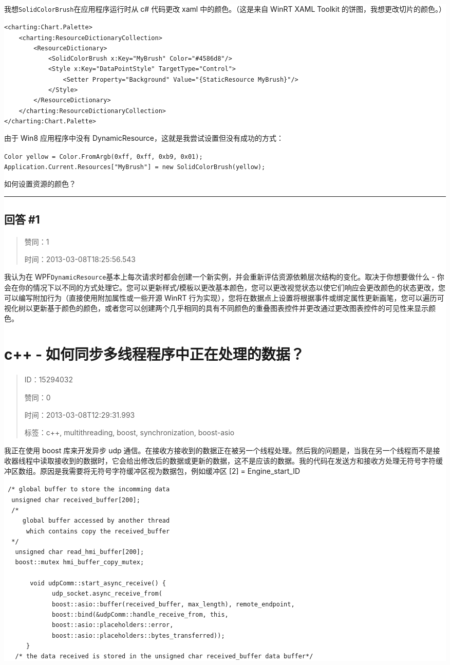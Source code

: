 我想`SolidColorBrush`在应用程序运行时从 c# 代码更改 xaml 中的颜色。（这是来自 WinRT XAML Toolkit 的饼图，我想更改切片的颜色。）

```
<charting:Chart.Palette>
    <charting:ResourceDictionaryCollection>
        <ResourceDictionary>
            <SolidColorBrush x:Key="MyBrush" Color="#4586d8"/>
            <Style x:Key="DataPointStyle" TargetType="Control">
                <Setter Property="Background" Value="{StaticResource MyBrush}"/>
            </Style>
        </ResourceDictionary>
    </charting:ResourceDictionaryCollection>
</charting:Chart.Palette> 
```

由于 Win8 应用程序中没有 DynamicResource，这就是我尝试设置但没有成功的方式：

```
Color yellow = Color.FromArgb(0xff, 0xff, 0xb9, 0x01);
Application.Current.Resources["MyBrush"] = new SolidColorBrush(yellow); 
```

如何设置资源的颜色？

* * *

## 回答 #1

> 赞同：1
> 
> 时间：2013-03-08T18:25:56.543

我认为在 WPF`DynamicResource`基本上每次请求时都会创建一个新实例，并会重新评估资源依赖层次结构的变化。取决于你想要做什么 - 你会在你的情况下以不同的方式处理它。您可以更新样式/模板以更改基本颜色，您可以更改视觉状态以使它们响应会更改颜色的状态更改，您可以编写附加行为（直接使用附加属性或一些开源 WinRT 行为实现），您将在数据点上设置将根据事件或绑定属性更新画笔，您可以遍历可视化树以更新基于颜色的颜色，或者您可以创建两个几乎相同的具有不同颜色的重叠图表控件并更改通过更改图表控件的可见性来显示颜色。

# c++ - 如何同步多线程程序中正在处理的数据？

> ID：15294032
> 
> 赞同：0
> 
> 时间：2013-03-08T12:29:31.993
> 
> 标签：c++, multithreading, boost, synchronization, boost-asio

我正在使用 boost 库来开发异步 udp 通信。在接收方接收到的数据正在被另一个线程处理。然后我的问题是，当我在另一个线程而不是接收器线程中读取接收到的数据时，它会给出修改后的数据或更新的数据，这不是应该的数据。我的代码在发送方和接收方处理无符号字符缓冲区数组。原因是我需要将无符号字符缓冲区视为数据包，例如缓冲区 [2] = Engine_start_ID

```
 /* global buffer to store the incomming data 
  unsigned char received_buffer[200];
  /*
     global buffer accessed by another thread
      which contains copy the received_buffer
  */
   unsigned char read_hmi_buffer[200];
   boost::mutex hmi_buffer_copy_mutex;

       void udpComm::start_async_receive() {
             udp_socket.async_receive_from(
             boost::asio::buffer(received_buffer, max_length), remote_endpoint,
             boost::bind(&udpComm::handle_receive_from, this,
             boost::asio::placeholders::error,
             boost::asio::placeholders::bytes_transferred));
      }
   /* the data received is stored in the unsigned char received_buffer data buffer*/
```